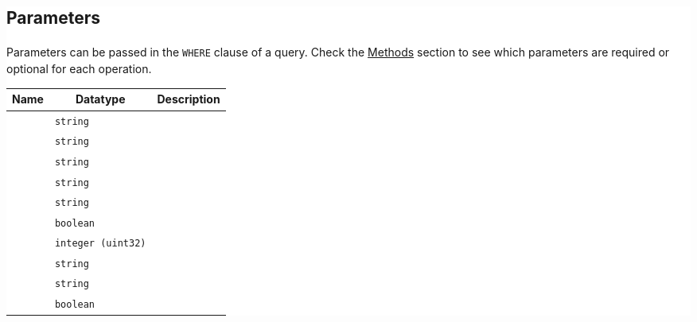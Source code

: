 ## Parameters

Parameters can be passed in the `WHERE` clause of a query. Check the [Methods](#methods) section to see which parameters are required or optional for each operation.

<table>
<thead>
    <tr>
    <th>Name</th>
    <th>Datatype</th>
    <th>Description</th>
    </tr>
</thead>
<tbody>
<tr id="parameter-deployment">
    <td><CopyableCode code="deployment" /></td>
    <td><code>string</code></td>
    <td></td>
</tr>
<tr id="parameter-project">
    <td><CopyableCode code="project" /></td>
    <td><code>string</code></td>
    <td></td>
</tr>
<tr id="parameter-createPolicy">
    <td><CopyableCode code="createPolicy" /></td>
    <td><code>string</code></td>
    <td></td>
</tr>
<tr id="parameter-deletePolicy">
    <td><CopyableCode code="deletePolicy" /></td>
    <td><code>string</code></td>
    <td></td>
</tr>
<tr id="parameter-filter">
    <td><CopyableCode code="filter" /></td>
    <td><code>string</code></td>
    <td></td>
</tr>
<tr id="parameter-header.bypassBillingFilter">
    <td><CopyableCode code="header.bypassBillingFilter" /></td>
    <td><code>boolean</code></td>
    <td></td>
</tr>
<tr id="parameter-maxResults">
    <td><CopyableCode code="maxResults" /></td>
    <td><code>integer (uint32)</code></td>
    <td></td>
</tr>
<tr id="parameter-orderBy">
    <td><CopyableCode code="orderBy" /></td>
    <td><code>string</code></td>
    <td></td>
</tr>
<tr id="parameter-pageToken">
    <td><CopyableCode code="pageToken" /></td>
    <td><code>string</code></td>
    <td></td>
</tr>
<tr id="parameter-preview">
    <td><CopyableCode code="preview" /></td>
    <td><code>boolean</code></td>
    <td></td>